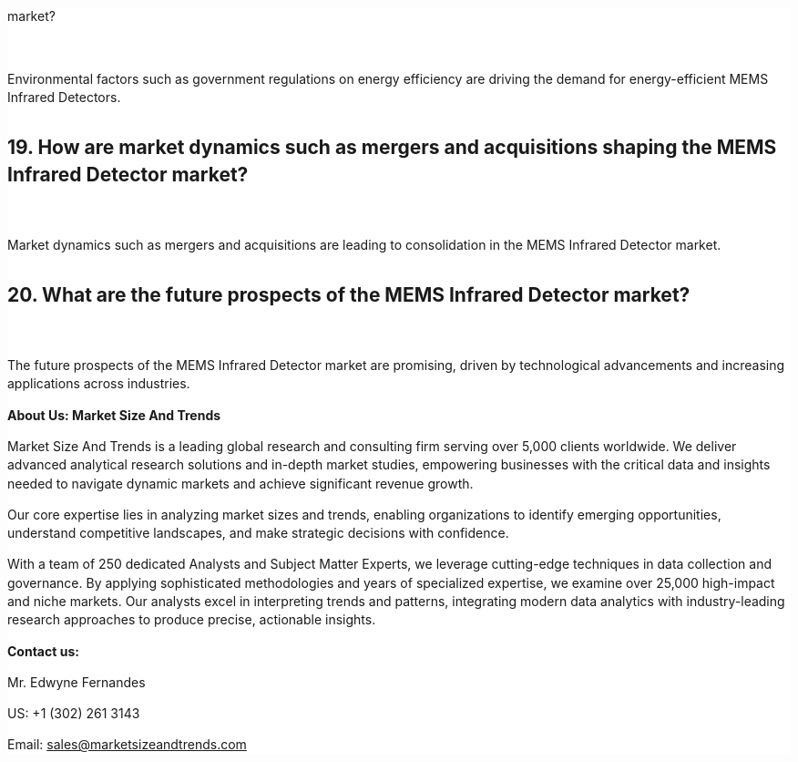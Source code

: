 market?</h2> <p>&nbsp;</p><p>Environmental factors such as government regulations on energy efficiency are driving the demand for energy-efficient MEMS Infrared Detectors.</p> <h2>19. How are market dynamics such as mergers and acquisitions shaping the MEMS Infrared Detector market?</h2> <p>&nbsp;</p><p>Market dynamics such as mergers and acquisitions are leading to consolidation in the MEMS Infrared Detector market.</p> <h2>20. What are the future prospects of the MEMS Infrared Detector market?</h2> <p>&nbsp;</p><p>The future prospects of the MEMS Infrared Detector market are promising, driven by technological advancements and increasing applications across industries.</p></body></html></p><p><strong>About Us:&nbsp;Market Size And Trends</strong></p><p>Market Size And Trends&nbsp;is a leading global research and consulting firm serving over 5,000 clients worldwide. We deliver advanced analytical research solutions and in-depth market studies, empowering businesses with the critical data and insights needed to navigate dynamic markets and achieve significant revenue growth.</p><p>Our core expertise lies in analyzing market sizes and trends, enabling organizations to identify emerging opportunities, understand competitive landscapes, and make strategic decisions with confidence.</p><p>With a team of 250 dedicated Analysts and Subject Matter Experts, we leverage cutting-edge techniques in data collection and governance. By applying sophisticated methodologies and years of specialized expertise, we examine over 25,000 high-impact and niche markets. Our analysts excel in interpreting trends and patterns, integrating modern data analytics with industry-leading research approaches to produce precise, actionable insights.</p><p><strong>Contact us:</strong></p><p>Mr. Edwyne Fernandes</p><p>US: +1 (302) 261 3143</p><p>Email: <a href="mailto:sales@marketsizeandtrends.com">sales@marketsizeandtrends.com</a>&nbsp;</p>
